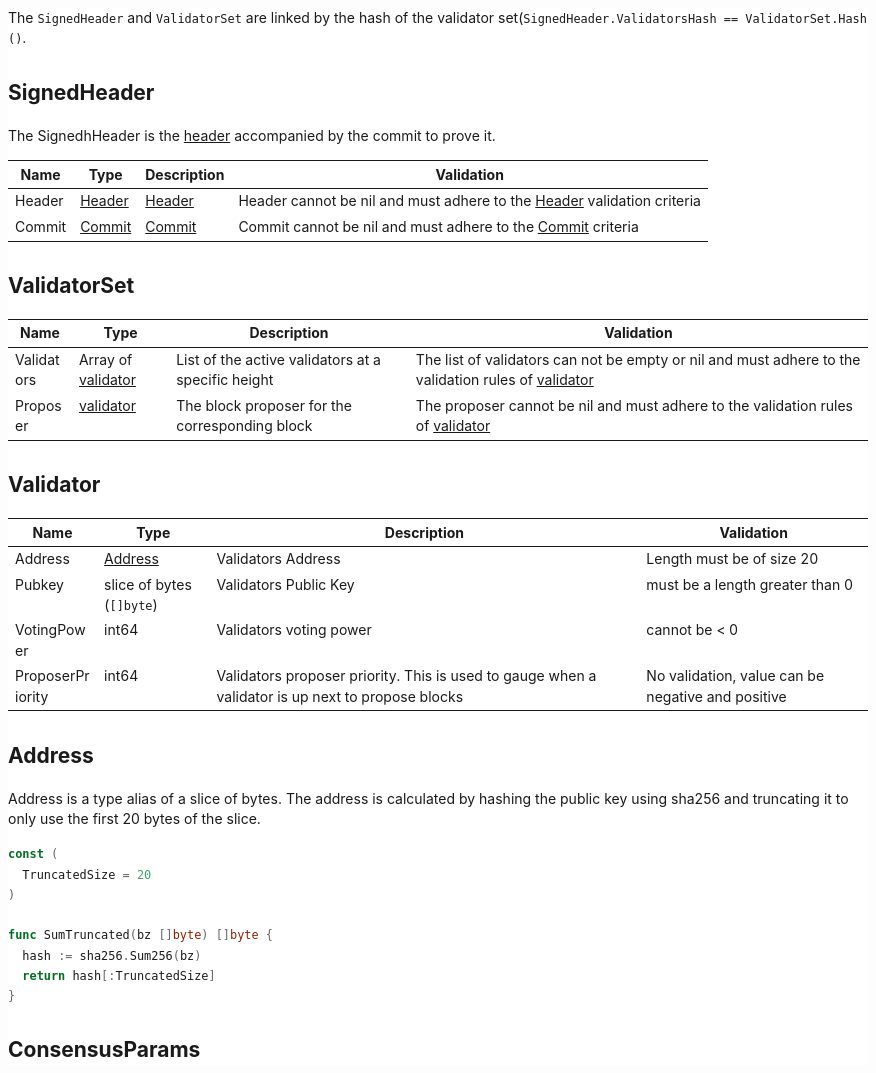 The `SignedHeader` and `ValidatorSet` are linked by the hash of the validator set(`SignedHeader.ValidatorsHash == ValidatorSet.Hash()`.

## SignedHeader

The SignedhHeader is the [header](#header) accompanied by the commit to prove it.

| Name   | Type              | Description       | Validation                                                                        |
|--------|-------------------|-------------------|-----------------------------------------------------------------------------------|
| Header | [Header](#Header) | [Header](#header) | Header cannot be nil and must adhere to the [Header](#Header) validation criteria |
| Commit | [Commit](#commit) | [Commit](#commit) | Commit cannot be nil and must adhere to the [Commit](#commit) criteria            |

## ValidatorSet

| Name       | Type                             | Description                                        | Validation                                                                                                        |
|------------|----------------------------------|----------------------------------------------------|-------------------------------------------------------------------------------------------------------------------|
| Validators | Array of [validator](#validator) | List of the active validators at a specific height | The list of validators can not be empty or nil and must adhere to the validation rules of [validator](#validator) |
| Proposer   | [validator](#validator)          | The block proposer for the corresponding block     | The proposer cannot be nil and must adhere to the validation rules of  [validator](#validator)                    |

## Validator

| Name             | Type                      | Description                                                                                       | Validation                                        |
|------------------|---------------------------|---------------------------------------------------------------------------------------------------|---------------------------------------------------|
| Address          | [Address](#address)       | Validators Address                                                                                | Length must be of size 20                         |
| Pubkey           | slice of bytes (`[]byte`) | Validators Public Key                                                                             | must be a length greater than 0                   |
| VotingPower      | int64                     | Validators voting power                                                                           | cannot be < 0                                     |
| ProposerPriority | int64                     | Validators proposer priority. This is used to gauge when a validator is up next to propose blocks | No validation, value can be negative and positive |

## Address

Address is a type alias of a slice of bytes. The address is calculated by hashing the public key using sha256 and truncating it to only use the first 20 bytes of the slice.

```go
const (
  TruncatedSize = 20
)

func SumTruncated(bz []byte) []byte {
  hash := sha256.Sum256(bz)
  return hash[:TruncatedSize]
}
```

## ConsensusParams
